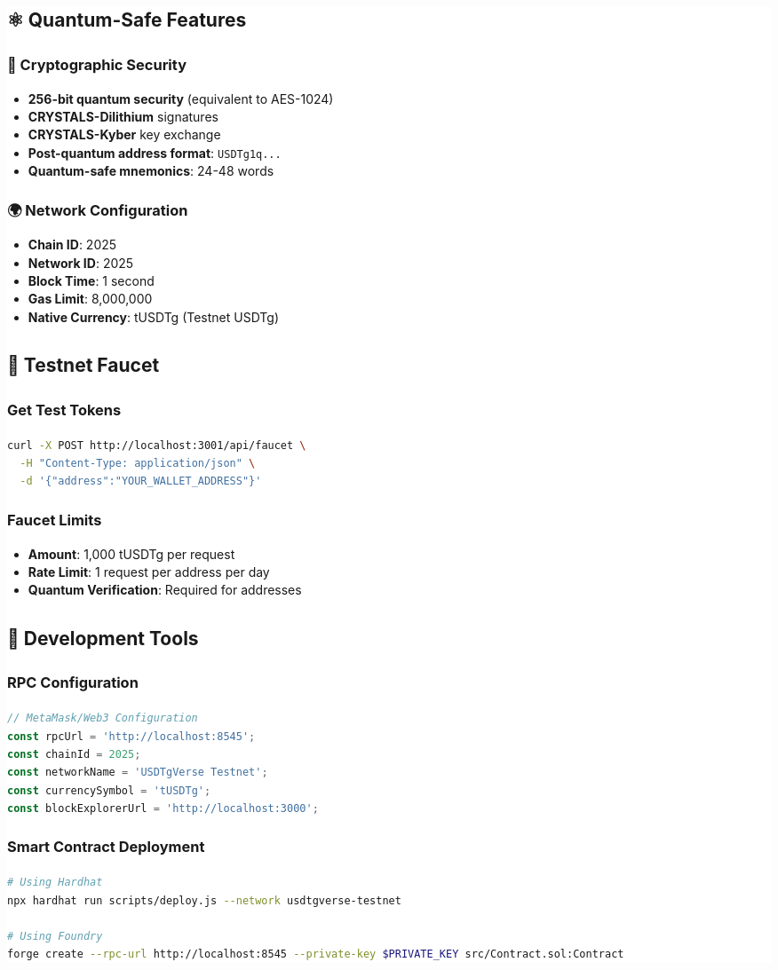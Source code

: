 ## ⚛️ Quantum-Safe Features

### 🔐 Cryptographic Security
- **256-bit quantum security** (equivalent to AES-1024)
- **CRYSTALS-Dilithium** signatures
- **CRYSTALS-Kyber** key exchange
- **Post-quantum address format**: `USDTg1q...`
- **Quantum-safe mnemonics**: 24-48 words

### 🌍 Network Configuration
- **Chain ID**: 2025
- **Network ID**: 2025
- **Block Time**: 1 second
- **Gas Limit**: 8,000,000
- **Native Currency**: tUSDTg (Testnet USDTg)

## 🎁 Testnet Faucet

### Get Test Tokens
```bash
curl -X POST http://localhost:3001/api/faucet \
  -H "Content-Type: application/json" \
  -d '{"address":"YOUR_WALLET_ADDRESS"}'
```

### Faucet Limits
- **Amount**: 1,000 tUSDTg per request
- **Rate Limit**: 1 request per address per day
- **Quantum Verification**: Required for addresses

## 🔧 Development Tools

### RPC Configuration
```javascript
// MetaMask/Web3 Configuration
const rpcUrl = 'http://localhost:8545';
const chainId = 2025;
const networkName = 'USDTgVerse Testnet';
const currencySymbol = 'tUSDTg';
const blockExplorerUrl = 'http://localhost:3000';
```

### Smart Contract Deployment
```bash
# Using Hardhat
npx hardhat run scripts/deploy.js --network usdtgverse-testnet

# Using Foundry
forge create --rpc-url http://localhost:8545 --private-key $PRIVATE_KEY src/Contract.sol:Contract
```
